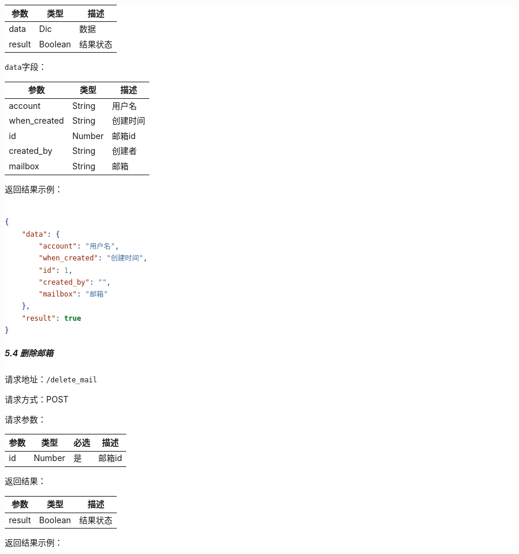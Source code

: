 | 参数 | 类型 | 描述 |
| --- | --- | --- |
| data | Dic | 数据 |
| result | Boolean | 结果状态 |

`data`字段：

| 参数 | 类型 | 描述 |
| --- | --- | --- |
| account | String | 用户名 |
| when_created | String | 创建时间 |
| id | Number | 邮箱id |
| created_by | String | 创建者 |
| mailbox | String | 邮箱 |

返回结果示例：

```json

{
    "data": {
        "account": "用户名",
        "when_created": "创建时间",
        "id": 1,
        "created_by": "",
        "mailbox": "邮箱"
    },
    "result": true
}

```

##### 5.4 删除邮箱

请求地址：`/delete_mail`

请求方式：POST

请求参数：

| 参数 | 类型 | 必选 | 描述 |
| --- | --- | --- | --- |
| id | Number | 是 | 邮箱id |

返回结果：

| 参数 | 类型 | 描述 |
| --- | --- | --- |
| result | Boolean | 结果状态 |

返回结果示例：
